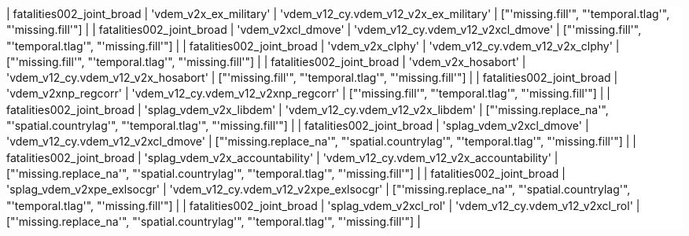 | fatalities002_joint_broad | 'vdem_v2x_ex_military'             | 'vdem_v12_cy.vdem_v12_v2x_ex_military'    | ["'missing.fill'", "'temporal.tlag'", "'missing.fill'"]                                                                                                                        |
| fatalities002_joint_broad | 'vdem_v2xcl_dmove'                 | 'vdem_v12_cy.vdem_v12_v2xcl_dmove'        | ["'missing.fill'", "'temporal.tlag'", "'missing.fill'"]                                                                                                                        |
| fatalities002_joint_broad | 'vdem_v2x_clphy'                   | 'vdem_v12_cy.vdem_v12_v2x_clphy'          | ["'missing.fill'", "'temporal.tlag'", "'missing.fill'"]                                                                                                                        |
| fatalities002_joint_broad | 'vdem_v2x_hosabort'                | 'vdem_v12_cy.vdem_v12_v2x_hosabort'       | ["'missing.fill'", "'temporal.tlag'", "'missing.fill'"]                                                                                                                        |
| fatalities002_joint_broad | 'vdem_v2xnp_regcorr'               | 'vdem_v12_cy.vdem_v12_v2xnp_regcorr'      | ["'missing.fill'", "'temporal.tlag'", "'missing.fill'"]                                                                                                                        |
| fatalities002_joint_broad | 'splag_vdem_v2x_libdem'            | 'vdem_v12_cy.vdem_v12_v2x_libdem'         | ["'missing.replace_na'", "'spatial.countrylag'", "'temporal.tlag'", "'missing.fill'"]                                                                                          |
| fatalities002_joint_broad | 'splag_vdem_v2xcl_dmove'           | 'vdem_v12_cy.vdem_v12_v2xcl_dmove'        | ["'missing.replace_na'", "'spatial.countrylag'", "'temporal.tlag'", "'missing.fill'"]                                                                                          |
| fatalities002_joint_broad | 'splag_vdem_v2x_accountability'    | 'vdem_v12_cy.vdem_v12_v2x_accountability' | ["'missing.replace_na'", "'spatial.countrylag'", "'temporal.tlag'", "'missing.fill'"]                                                                                          |
| fatalities002_joint_broad | 'splag_vdem_v2xpe_exlsocgr'        | 'vdem_v12_cy.vdem_v12_v2xpe_exlsocgr'     | ["'missing.replace_na'", "'spatial.countrylag'", "'temporal.tlag'", "'missing.fill'"]                                                                                          |
| fatalities002_joint_broad | 'splag_vdem_v2xcl_rol'             | 'vdem_v12_cy.vdem_v12_v2xcl_rol'          | ["'missing.replace_na'", "'spatial.countrylag'", "'temporal.tlag'", "'missing.fill'"]                                                                                          |